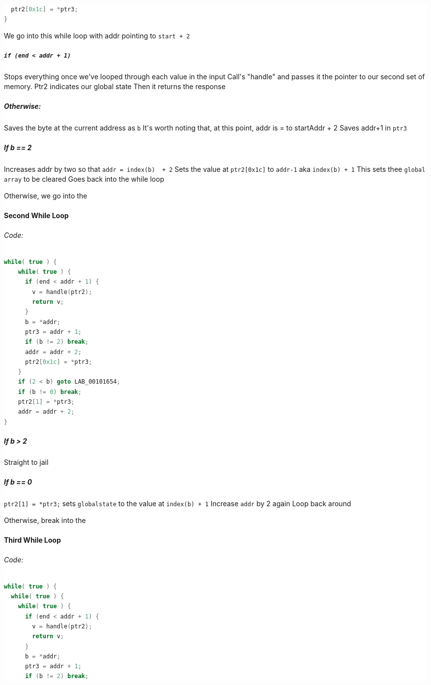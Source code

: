 ```c
  ptr2[0x1c] = *ptr3;
}
```
We go into this while loop with addr pointing to `start + 2`
##### `if (end < addr + 1)`
Stops everything once we've looped through each value in the input
Call's "handle" and passes it the pointer to our second set of memory. Ptr2 indicates our global state
Then it returns the response
##### Otherwise:
Saves the byte at the current address as `b`
	It's worth noting that, at this point, addr is = to startAddr + 2
Saves addr+1 in `ptr3`
##### If b == 2
Increases addr by two so that `addr = index(b)  + 2`
Sets the value at `ptr2[0x1c]` to `addr-1` aka `index(b) + 1`
	This sets thee `global array` to be cleared
Goes back into the while loop

Otherwise, we go into the
#### Second While Loop
###### Code:
```c
while( true ) {
	while( true ) {
	  if (end < addr + 1) {
		v = handle(ptr2);
		return v;
	  }
	  b = *addr;
	  ptr3 = addr + 1;
	  if (b != 2) break;
	  addr = addr + 2;
	  ptr2[0x1c] = *ptr3;
	}
	if (2 < b) goto LAB_00101654;
	if (b != 0) break;
	ptr2[1] = *ptr3;
	addr = addr + 2;
}
```
##### If b > 2
Straight to jail
##### If b == 0
`ptr2[1] = *ptr3;` sets `globalstate` to the value at `index(b) + 1`
Increase `addr` by 2 again
Loop back around

Otherwise, break into the
#### Third While Loop
###### Code:
```c
while( true ) {
  while( true ) {
	while( true ) {
	  if (end < addr + 1) {
		v = handle(ptr2);
		return v;
	  }
	  b = *addr;
	  ptr3 = addr + 1;
	  if (b != 2) break;
```